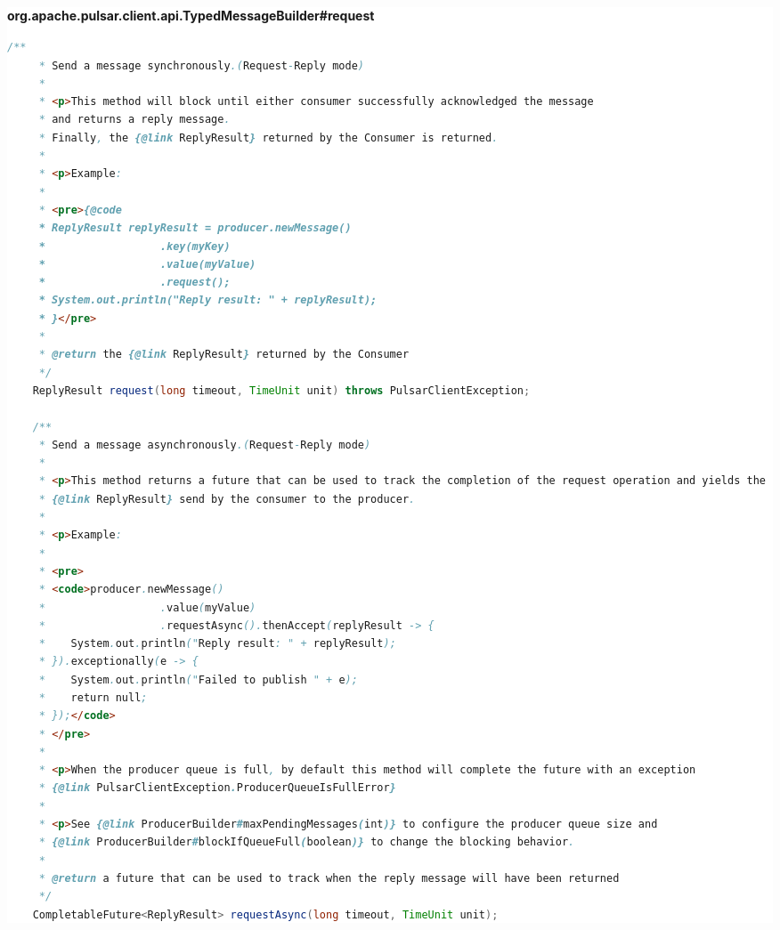 **org.apache.pulsar.client.api.TypedMessageBuilder#request**

```java
/**
     * Send a message synchronously.(Request-Reply mode)
     *
     * <p>This method will block until either consumer successfully acknowledged the message
     * and returns a reply message.
     * Finally, the {@link ReplyResult} returned by the Consumer is returned.
     *
     * <p>Example:
     *
     * <pre>{@code
     * ReplyResult replyResult = producer.newMessage()
     *                  .key(myKey)
     *                  .value(myValue)
     *                  .request();
     * System.out.println("Reply result: " + replyResult);
     * }</pre>
     *
     * @return the {@link ReplyResult} returned by the Consumer
     */
    ReplyResult request(long timeout, TimeUnit unit) throws PulsarClientException;

    /**
     * Send a message asynchronously.(Request-Reply mode)
     *
     * <p>This method returns a future that can be used to track the completion of the request operation and yields the
     * {@link ReplyResult} send by the consumer to the producer.
     *
     * <p>Example:
     *
     * <pre>
     * <code>producer.newMessage()
     *                  .value(myValue)
     *                  .requestAsync().thenAccept(replyResult -> {
     *    System.out.println("Reply result: " + replyResult);
     * }).exceptionally(e -> {
     *    System.out.println("Failed to publish " + e);
     *    return null;
     * });</code>
     * </pre>
     *
     * <p>When the producer queue is full, by default this method will complete the future with an exception
     * {@link PulsarClientException.ProducerQueueIsFullError}
     *
     * <p>See {@link ProducerBuilder#maxPendingMessages(int)} to configure the producer queue size and
     * {@link ProducerBuilder#blockIfQueueFull(boolean)} to change the blocking behavior.
     *
     * @return a future that can be used to track when the reply message will have been returned
     */
    CompletableFuture<ReplyResult> requestAsync(long timeout, TimeUnit unit);
```
